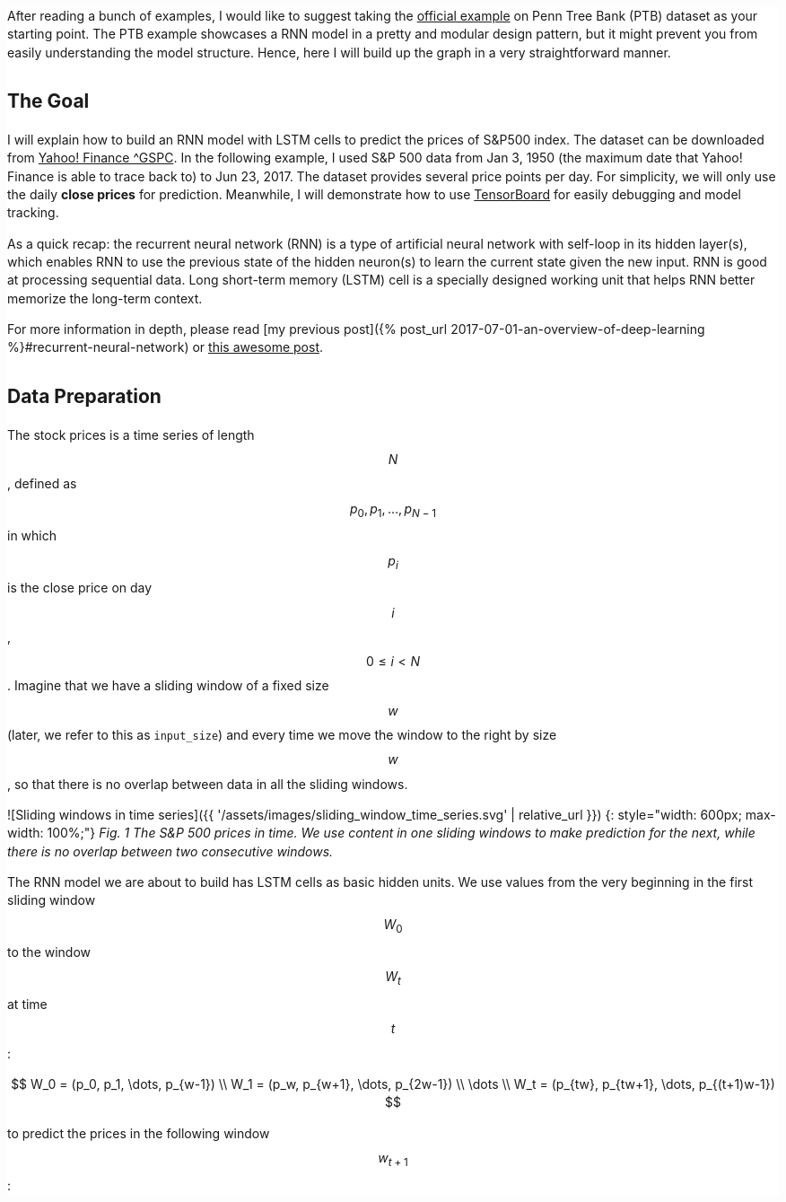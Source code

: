 
After reading a bunch of examples, I would like to suggest taking the [official example](https://github.com/tensorflow/models/tree/master/tutorials/rnn/ptb) on Penn Tree Bank (PTB) dataset as your starting point. The PTB example showcases a RNN model in a pretty and modular design pattern, but it might prevent you from easily understanding the model structure. Hence, here I will build up the graph in a very straightforward manner.


## The Goal

I will explain how to build an RNN model with LSTM cells to predict the prices of S&P500 index. The dataset can be downloaded from [Yahoo! Finance ^GSPC](https://finance.yahoo.com/quote/%5EGSPC/history?p=%5EGSPC). In the following example, I used S&P 500 data from Jan 3, 1950 (the maximum date that Yahoo! Finance is able to trace back to) to Jun 23, 2017. The dataset provides several price points per day. For simplicity, we will only use the daily **close prices** for prediction. Meanwhile, I will demonstrate how to use [TensorBoard](https://www.tensorflow.org/get_started/summaries_and_tensorboard) for easily debugging and model tracking.

As a quick recap: the recurrent neural network (RNN) is a type of artificial neural network with self-loop in its hidden layer(s), which enables RNN to use the previous state of the hidden neuron(s) to learn the current state given the new input. RNN is good at processing sequential data. Long short-term memory (LSTM) cell is a specially designed working unit that helps RNN better memorize the long-term context.


For more information in depth, please read [my previous post]({% post_url 2017-07-01-an-overview-of-deep-learning %}#recurrent-neural-network) or [this awesome post](http://colah.github.io/posts/2015-08-Understanding-LSTMs/).


## Data Preparation

The stock prices is a time series of length $$N$$, defined as $$p_0, p_1, \dots, p_{N-1}$$ in which $$p_i$$ is the close price on day $$i$$, $$0 \le i < N$$. Imagine that we have a sliding window of a fixed size $$w$$ (later, we refer to this as `input_size`) and every time we move the window to the right by size $$w$$, so that there is no overlap between data in all the sliding windows. 


![Sliding windows in time series]({{ '/assets/images/sliding_window_time_series.svg' | relative_url }})
{: style="width: 600px; max-width: 100%;"}
*Fig. 1 The S&P 500 prices in time. We use content in one sliding windows to make prediction for the next, while there is no overlap between two consecutive windows.*


The RNN model we are about to build has LSTM cells as basic hidden units. We use values from the very beginning in the first sliding window $$W_0$$ to the window $$W_t$$ at time $$t$$:

$$ 
W_0 = (p_0, p_1, \dots, p_{w-1}) \\
W_1 = (p_w, p_{w+1}, \dots, p_{2w-1}) \\
\dots \\
W_t = (p_{tw}, p_{tw+1}, \dots, p_{(t+1)w-1})
$$

to predict the prices in the following window $$w_{t+1}$$:
